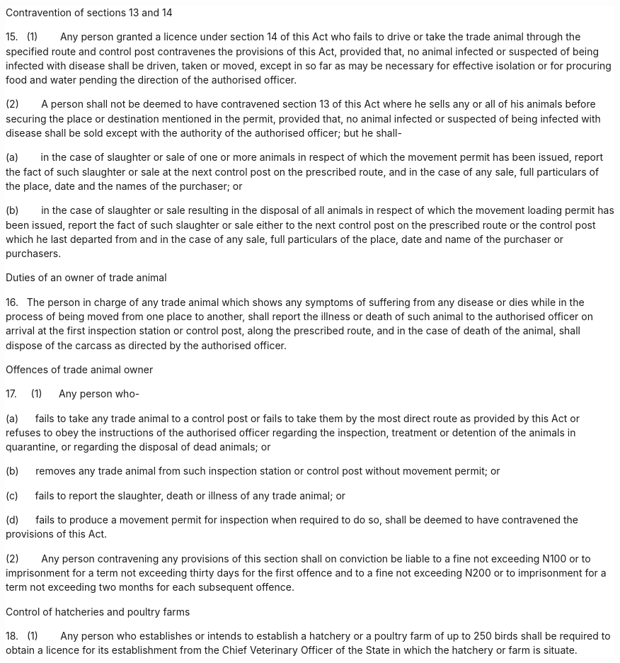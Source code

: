 Contravention of sections 13 and 14

15.   (1)        Any person granted a licence under section 14 of this Act who fails to drive or take the trade animal through the specified route and control post contravenes the provisions of this Act, provided that, no animal infected or suspected of being infected with disease shall be driven, taken or moved, except in so far as may be necessary for effective isolation or for procuring food and water pending the direction of the authorised officer.

(2)        A person shall not be deemed to have contravened section 13 of this Act where he sells any or all of his animals before securing the place or destination mentioned in the permit, provided that, no animal infected or suspected of being infected with disease shall be sold except with the authority of the authorised officer; but he shall-

(a)        in the case of slaughter or sale of one or more animals in respect of which the movement permit has been issued, report the fact of such slaughter or sale at the next control post on the prescribed route, and in the case of any sale, full particulars of the place, date and the names of the purchaser; or

(b)        in the case of slaughter or sale resulting in the disposal of all animals in respect of which the movement loading permit has been issued, report the fact of such slaughter or sale either to the next control post on the prescribed route or the control post which he last departed from and in the case of any sale, full particulars of the place, date and name of the purchaser or purchasers.

Duties of an owner of trade animal

16.   The person in charge of any trade animal which shows any symptoms of suffering from any disease or dies while in the process of being moved from one place to another, shall report the illness or death of such animal to the authorised officer on arrival at the first inspection station or control post, along the prescribed route, and in the case of death of the animal, shall dispose of the carcass as directed by the authorised officer.

Offences of trade animal owner

17.     (1)      Any person who-

(a)      fails to take any trade animal to a control post or fails to take them by the most direct route as provided by this Act or refuses to obey the instructions of the authorised officer regarding the inspection, treatment or detention of the animals in quarantine, or regarding the disposal of dead animals; or

(b)      removes any trade animal from such inspection station or control post without movement permit; or

(c)      fails to report the slaughter, death or illness of any trade animal; or

(d)      fails to produce a movement permit for inspection when required to do so, shall be deemed to have contravened the provisions of this Act.

(2)        Any person contravening any provisions of this section shall on conviction be liable to a fine not exceeding N100 or to imprisonment for a term not exceeding thirty days for the first offence and to a fine not exceeding N200 or to imprisonment for a term not exceeding two months for each subsequent offence.

Control of hatcheries and poultry farms

18.   (1)        Any person who establishes or intends to establish a hatchery or a poultry farm of up to 250 birds shall be required to obtain a licence for its establishment from the Chief Veterinary Officer of the State in which the hatchery or farm is situate.
